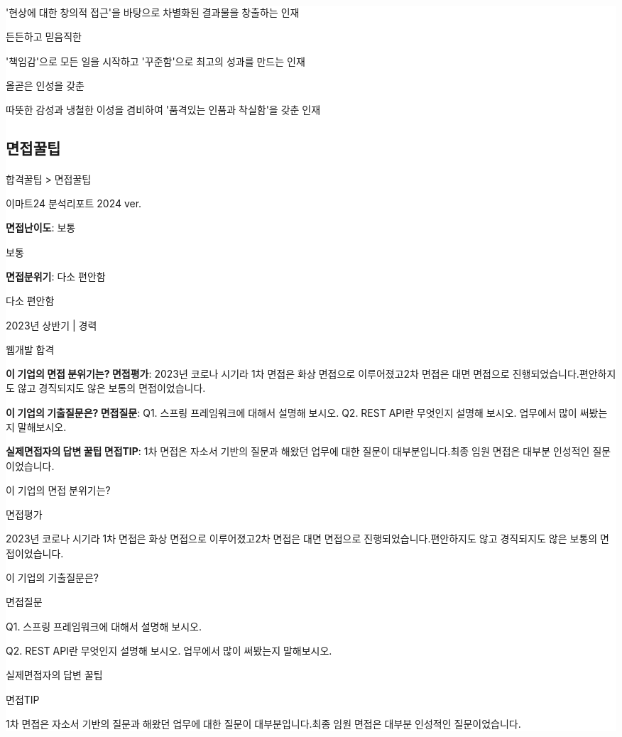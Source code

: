 '현상에 대한 창의적 접근'을 바탕으로 차별화된 결과물을 창출하는 인재

든든하고 믿음직한

'책임감'으로 모든 일을 시작하고 '꾸준함'으로 최고의 성과를 만드는 인재

올곧은 인성을 갖춘

따뜻한 감성과 냉철한 이성을 겸비하여 '품격있는 인품과 착실함'을 갖춘 인재

## 면접꿀팁

합격꿀팁 > 면접꿀팁

이마트24 분석리포트 2024 ver.

**면접난이도**: 보통

보통

**면접분위기**: 다소 편안함

다소 편안함

2023년 상반기 | 경력

웹개발 합격

**이 기업의 면접 분위기는? 면접평가**: 2023년 코로나 시기라 1차 면접은 화상 면접으로 이루어졌고2차 면접은 대면 면접으로 진행되었습니다.편안하지도 않고 경직되지도 않은 보통의 면접이었습니다.

**이 기업의 기출질문은? 면접질문**: Q1. 스프링 프레임워크에 대해서 설명해 보시오. Q2. REST API란 무엇인지 설명해 보시오. 업무에서 많이 써봤는지 말해보시오.

**실제면접자의 답변 꿀팁 면접TIP**: 1차 면접은 자소서 기반의 질문과 해왔던 업무에 대한 질문이 대부분입니다.최종 임원 면접은 대부분 인성적인 질문이었습니다.

이 기업의 면접 분위기는?

면접평가

2023년 코로나 시기라 1차 면접은 화상 면접으로 이루어졌고2차 면접은 대면 면접으로 진행되었습니다.편안하지도 않고 경직되지도 않은 보통의 면접이었습니다.

이 기업의 기출질문은?

면접질문

Q1. 스프링 프레임워크에 대해서 설명해 보시오.

Q2. REST API란 무엇인지 설명해 보시오. 업무에서 많이 써봤는지 말해보시오.

실제면접자의 답변 꿀팁

면접TIP

1차 면접은 자소서 기반의 질문과 해왔던 업무에 대한 질문이 대부분입니다.최종 임원 면접은 대부분 인성적인 질문이었습니다.

